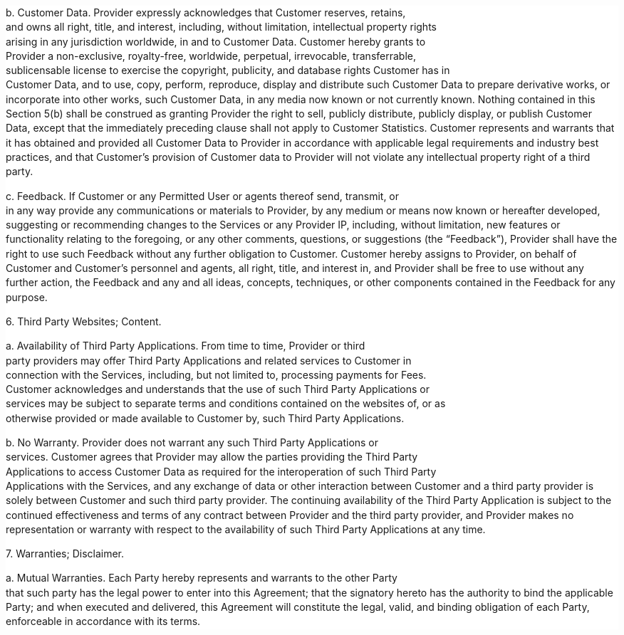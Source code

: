   
b. Customer Data. Provider expressly acknowledges that Customer reserves, retains,  
and owns all right, title, and interest, including, without limitation, intellectual property rights  
arising in any jurisdiction worldwide, in and to Customer Data. Customer hereby grants to  
Provider a non-exclusive, royalty-free, worldwide, perpetual, irrevocable, transferrable,  
sublicensable license to exercise the copyright, publicity, and database rights Customer has in  
Customer Data, and to use, copy, perform, reproduce, display and distribute such Customer Data to prepare derivative works, or incorporate into other works, such Customer Data, in any media now known or not currently known. Nothing contained in this Section 5(b) shall be construed as granting Provider the right to sell, publicly distribute, publicly display, or publish Customer Data, except that the immediately preceding clause shall not apply to Customer Statistics. Customer represents and warrants that it has obtained and provided all Customer Data to Provider in accordance with applicable legal requirements and industry best practices, and that Customer’s provision of Customer data to Provider will not violate any intellectual property right of a third party.

  
c. Feedback. If Customer or any Permitted User or agents thereof send, transmit, or  
in any way provide any communications or materials to Provider, by any medium or means now known or hereafter developed, suggesting or recommending changes to the Services or any Provider IP, including, without limitation, new features or functionality relating to the foregoing, or any other comments, questions, or suggestions (the “Feedback”), Provider shall have the right to use such Feedback without any further obligation to Customer. Customer hereby assigns to Provider, on behalf of Customer and Customer’s personnel and agents, all right, title, and interest in, and Provider shall be free to use without any further action, the Feedback and any and all ideas, concepts, techniques, or other components contained in the Feedback for any purpose.

  
6\. Third Party Websites; Content.

  
a. Availability of Third Party Applications. From time to time, Provider or third  
party providers may offer Third Party Applications and related services to Customer in  
connection with the Services, including, but not limited to, processing payments for Fees.  
Customer acknowledges and understands that the use of such Third Party Applications or  
services may be subject to separate terms and conditions contained on the websites of, or as  
otherwise provided or made available to Customer by, such Third Party Applications.

  
b. No Warranty. Provider does not warrant any such Third Party Applications or  
services. Customer agrees that Provider may allow the parties providing the Third Party  
Applications to access Customer Data as required for the interoperation of such Third Party  
Applications with the Services, and any exchange of data or other interaction between Customer and a third party provider is solely between Customer and such third party provider. The continuing availability of the Third Party Application is subject to the continued effectiveness and terms of any contract between Provider and the third party provider, and Provider makes no representation or warranty with respect to the availability of such Third Party Applications at any time.

  
7\. Warranties; Disclaimer.

  
a. Mutual Warranties. Each Party hereby represents and warrants to the other Party  
that such party has the legal power to enter into this Agreement; that the signatory hereto has the authority to bind the applicable Party; and when executed and delivered, this Agreement will constitute the legal, valid, and binding obligation of each Party, enforceable in accordance with its terms.

